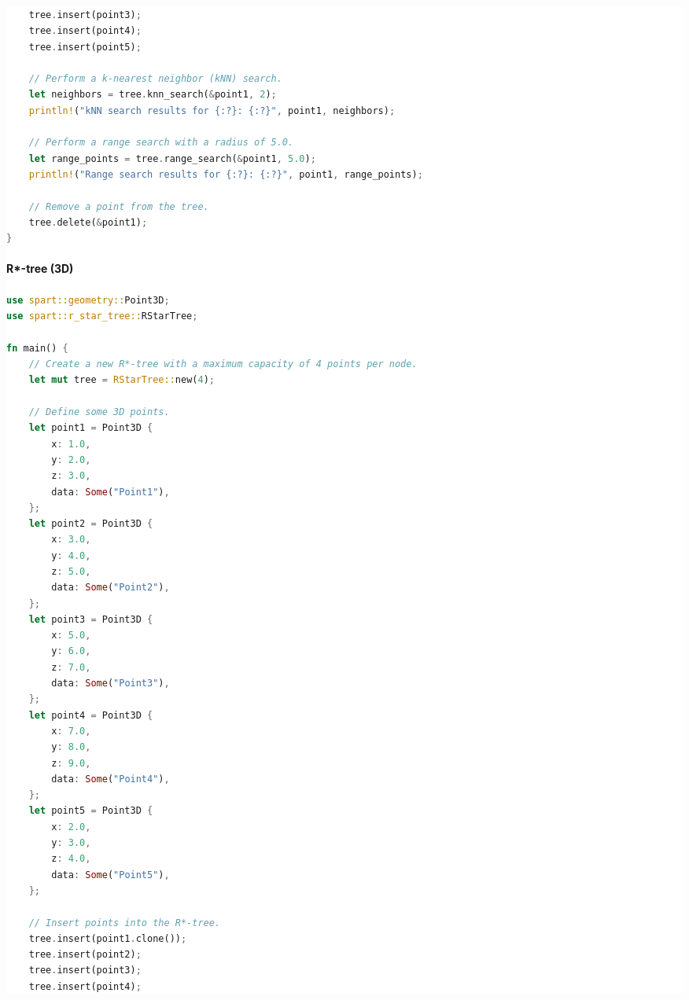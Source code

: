```rust
    tree.insert(point3);
    tree.insert(point4);
    tree.insert(point5);

    // Perform a k-nearest neighbor (kNN) search.
    let neighbors = tree.knn_search(&point1, 2);
    println!("kNN search results for {:?}: {:?}", point1, neighbors);

    // Perform a range search with a radius of 5.0.
    let range_points = tree.range_search(&point1, 5.0);
    println!("Range search results for {:?}: {:?}", point1, range_points);

    // Remove a point from the tree.
    tree.delete(&point1);
}
```

#### R*-tree (3D)

```rust
use spart::geometry::Point3D;
use spart::r_star_tree::RStarTree;

fn main() {
    // Create a new R*-tree with a maximum capacity of 4 points per node.
    let mut tree = RStarTree::new(4);

    // Define some 3D points.
    let point1 = Point3D {
        x: 1.0,
        y: 2.0,
        z: 3.0,
        data: Some("Point1"),
    };
    let point2 = Point3D {
        x: 3.0,
        y: 4.0,
        z: 5.0,
        data: Some("Point2"),
    };
    let point3 = Point3D {
        x: 5.0,
        y: 6.0,
        z: 7.0,
        data: Some("Point3"),
    };
    let point4 = Point3D {
        x: 7.0,
        y: 8.0,
        z: 9.0,
        data: Some("Point4"),
    };
    let point5 = Point3D {
        x: 2.0,
        y: 3.0,
        z: 4.0,
        data: Some("Point5"),
    };

    // Insert points into the R*-tree.
    tree.insert(point1.clone());
    tree.insert(point2);
    tree.insert(point3);
    tree.insert(point4);
```